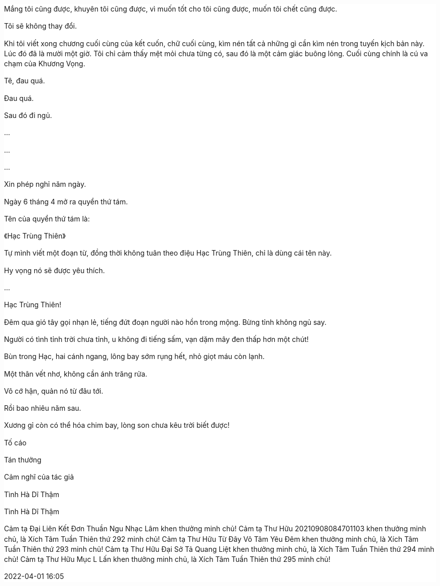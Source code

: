 Mắng tôi cũng được, khuyên tôi cũng được, vì muốn tốt cho tôi cũng được, muốn tôi chết cũng được.

Tôi sẽ không thay đổi.

Khi tôi viết xong chương cuối cùng của kết cuốn, chữ cuối cùng, kìm nén tất cả những gì cần kìm nén trong tuyến kịch bản này. Lúc đó đã là mười một giờ. Tôi chỉ cảm thấy mệt mỏi chưa từng có, sau đó là một cảm giác buông lỏng. Cuối cùng chính là cú va chạm của Khương Vọng.

Tê, đau quá.

Đau quá.

Sau đó đi ngủ.

...

...

...

Xin phép nghỉ năm ngày.

Ngày 6 tháng 4 mở ra quyển thứ tám.

Tên của quyển thứ tám là:

《Hạc Trùng Thiên》

Tự mình viết một đoạn từ, đồng thời không tuân theo điệu Hạc Trùng Thiên, chỉ là dùng cái tên này.

Hy vọng nó sẽ được yêu thích.

...

Hạc Trùng Thiên!

Đêm qua gió tây gọi nhạn lẻ, tiếng đứt đoạn người nào hồn trong mộng. Bừng tỉnh không ngủ say.

Người có tình tỉnh trời chưa tỉnh, u không đi tiếng sấm, vạn dặm mây đen thấp hơn một chút!

Bùn trong Hạc, hai cánh ngang, lông bay sớm rụng hết, nhỏ giọt máu còn lạnh.

Một thân vết nhơ, không cần ánh trăng rửa.

Vô cớ hận, quản nó từ đâu tới.

Rồi bao nhiêu năm sau.

Xương gỉ còn có thể hóa chim bay, lòng son chưa kêu trời biết được!

Tố cáo

Tán thưởng

Cảm nghĩ của tác giả

Tình Hà Dĩ Thậm

Tình Hà Dĩ Thậm

Cảm tạ Đại Liên Kết Đơn Thuần Ngu Nhạc Lâm khen thưởng minh chủ! Cảm tạ Thư Hữu 20210908084701103 khen thưởng minh chủ, là Xích Tâm Tuần Thiên thứ 292 minh chủ! Cảm tạ Thư Hữu Từ Đây Vô Tâm Yêu Đêm khen thưởng minh chủ, là Xích Tâm Tuần Thiên thứ 293 minh chủ! Cảm tạ Thư Hữu Đại Sở Tả Quang Liệt khen thưởng minh chủ, là Xích Tâm Tuần Thiên thứ 294 minh chủ! Cảm tạ Thư Hữu Mục L Lấn khen thưởng minh chủ, là Xích Tâm Tuần Thiên thứ 295 minh chủ!

2022-04-01 16:05